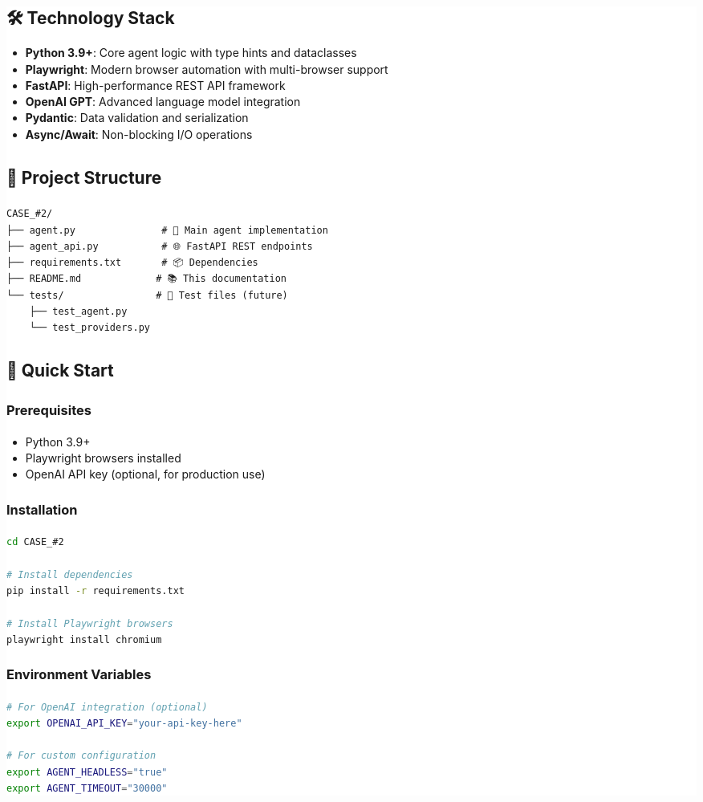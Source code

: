 ## 🛠️ **Technology Stack**

- **Python 3.9+**: Core agent logic with type hints and dataclasses
- **Playwright**: Modern browser automation with multi-browser support
- **FastAPI**: High-performance REST API framework
- **OpenAI GPT**: Advanced language model integration
- **Pydantic**: Data validation and serialization
- **Async/Await**: Non-blocking I/O operations

## 📁 **Project Structure**

```
CASE_#2/
├── agent.py               # 🧠 Main agent implementation
├── agent_api.py           # 🌐 FastAPI REST endpoints
├── requirements.txt       # 📦 Dependencies
├── README.md             # 📚 This documentation
└── tests/                # 🧪 Test files (future)
    ├── test_agent.py
    └── test_providers.py
```

## 🚀 **Quick Start**

### **Prerequisites**
- Python 3.9+
- Playwright browsers installed
- OpenAI API key (optional, for production use)

### **Installation**
```bash
cd CASE_#2

# Install dependencies
pip install -r requirements.txt

# Install Playwright browsers
playwright install chromium
```

### **Environment Variables**
```bash
# For OpenAI integration (optional)
export OPENAI_API_KEY="your-api-key-here"

# For custom configuration
export AGENT_HEADLESS="true"
export AGENT_TIMEOUT="30000"
```
